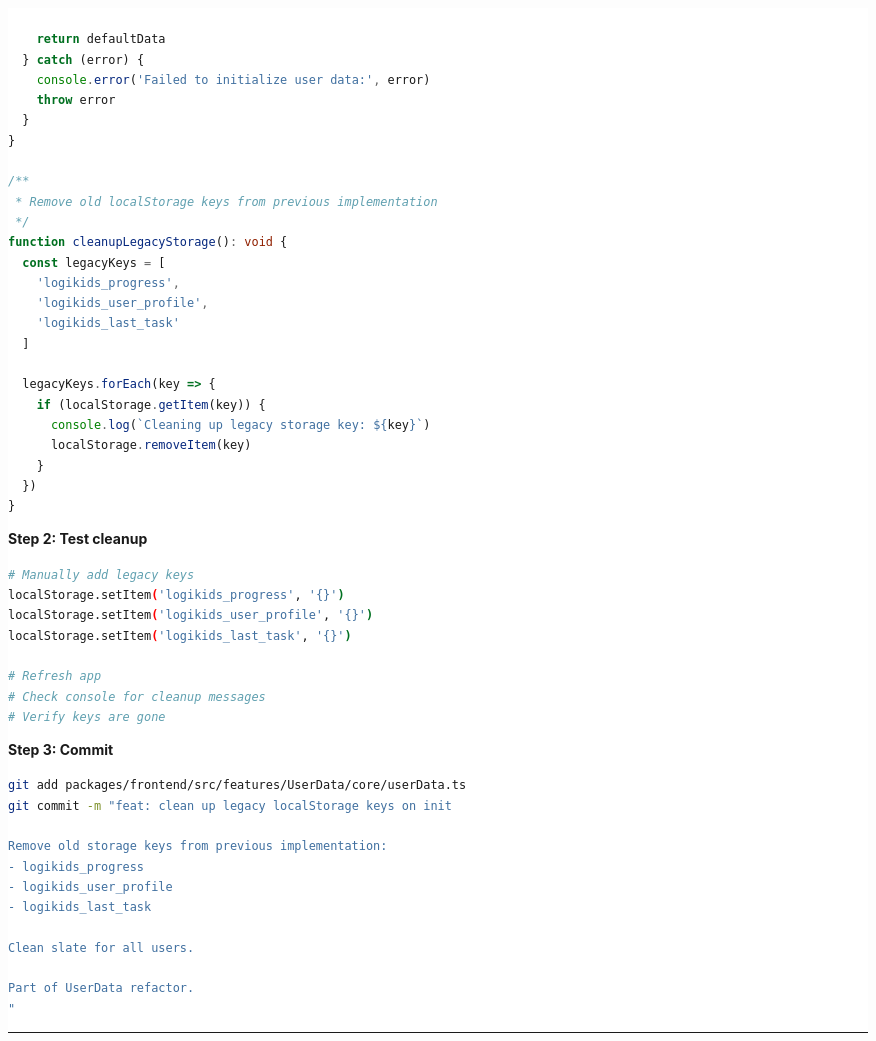 ```typescript

    return defaultData
  } catch (error) {
    console.error('Failed to initialize user data:', error)
    throw error
  }
}

/**
 * Remove old localStorage keys from previous implementation
 */
function cleanupLegacyStorage(): void {
  const legacyKeys = [
    'logikids_progress',
    'logikids_user_profile',
    'logikids_last_task'
  ]

  legacyKeys.forEach(key => {
    if (localStorage.getItem(key)) {
      console.log(`Cleaning up legacy storage key: ${key}`)
      localStorage.removeItem(key)
    }
  })
}
```

**Step 2: Test cleanup**

```bash
# Manually add legacy keys
localStorage.setItem('logikids_progress', '{}')
localStorage.setItem('logikids_user_profile', '{}')
localStorage.setItem('logikids_last_task', '{}')

# Refresh app
# Check console for cleanup messages
# Verify keys are gone
```

**Step 3: Commit**

```bash
git add packages/frontend/src/features/UserData/core/userData.ts
git commit -m "feat: clean up legacy localStorage keys on init

Remove old storage keys from previous implementation:
- logikids_progress
- logikids_user_profile
- logikids_last_task

Clean slate for all users.

Part of UserData refactor.
"
```

---